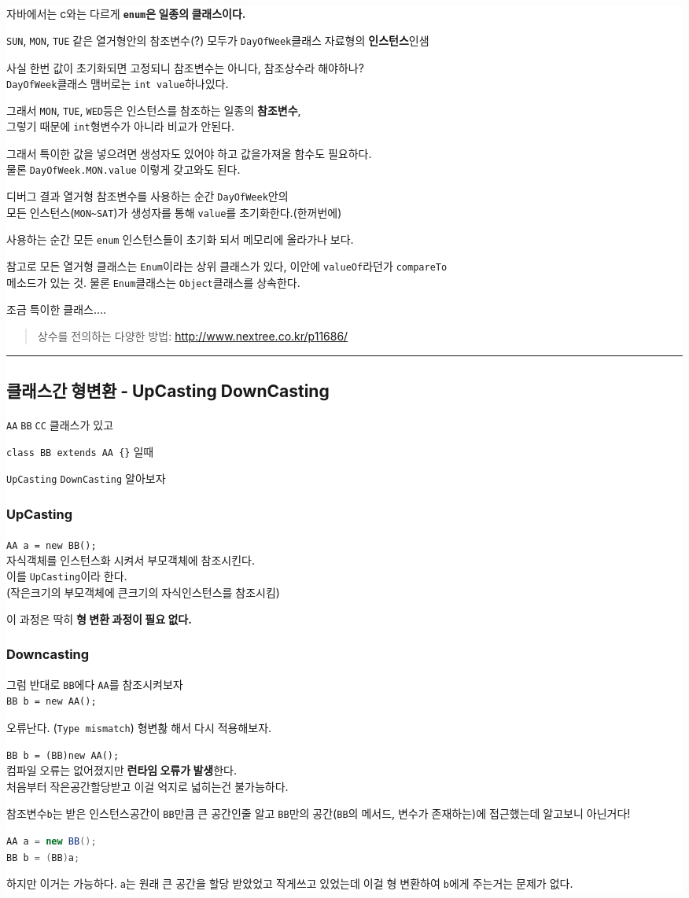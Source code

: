 자바에서는 c와는 다르게 **`enum`은 일종의 클래스이다.**  

`SUN`, `MON`, `TUE` 같은 열거형안의 참조변수(?) 모두가 `DayOfWeek`클래스 자료형의 **인스턴스**인샘  

사실 한번 값이 초기화되면 고정되니 참조변수는 아니다, 참조상수라 해야하나?  
`DayOfWeek`클래스 맴버로는 `int value`하나있다.   
  
그래서 `MON`, `TUE`, `WED`등은 인스턴스를 참조하는 일종의 **참조변수**,  
그렇기 때문에 `int`형변수가 아니라 비교가 안된다.  

그래서 특이한 값을 넣으려면 생성자도 있어야 하고 값을가져올 함수도 필요하다.  
물론 `DayOfWeek.MON.value` 이렇게 갖고와도 된다.  
  
디버그 결과 열거형 참조변수를 사용하는 순간 `DayOfWeek`안의  
모든 인스턴스(`MON~SAT`)가 생성자를 통해 `value`를 초기화한다.(한꺼번에)  

사용하는 순간 모든 `enum` 인스턴스들이 초기화 되서 메모리에 올라가나 보다.  
  
참고로 모든 열거형 클래스는 `Enum`이라는 상위 클래스가 있다, 이안에 `valueOf`라던가 `compareTo`  
메소드가 있는 것. 물론 `Enum`클래스는 `Object`클래스를 상속한다.  

조금 특이한 클래스....

> 상수를 전의하는 다양한 방법:  http://www.nextree.co.kr/p11686/

---------------------------------------------------------------------------------------------


## 클래스간 형변환 - UpCasting DownCasting

`AA` `BB` `CC` 클래스가 있고  

`class BB extends AA {}` 일때  

`UpCasting` `DownCasting` 알아보자  
 

### UpCasting
`AA a = new BB();`  
자식객체를 인스턴스화 시켜서 부모객체에 참조시킨다.  
이를 `UpCasting`이라 한다.  
(작은크기의 부모객체에 큰크기의 자식인스턴스를 참조시킴)  

이 과정은 딱히 **형 변환 과정이 필요 없다.**  

### Downcasting
그럼 반대로 `BB`에다 `AA`를 참조시켜보자  
`BB b = new AA();`  

오류난다. (`Type mismatch`) 형변홚 해서 다시 적용해보자.  

`BB b = (BB)new AA();`  
컴파일 오류는 없어졌지만 **런타임 오류가 발생**한다.  
처음부터 작은공간할당받고 이걸 억지로 넓히는건 불가능하다.  

참조변수`b`는 받은 인스턴스공간이 `BB`만큼 큰 공간인줄 알고 `BB`만의 공간(`BB`의 메서드, 변수가 존재하는)에 접근했는데 알고보니 아닌거다!  

```java
AA a = new BB();
BB b = (BB)a;
```
하지만 이거는 가능하다. `a`는 원래 큰 공간을 할당 받았었고 작게쓰고 있었는데 이걸 형 변환하여 `b`에게 주는거는 문제가 없다.  
